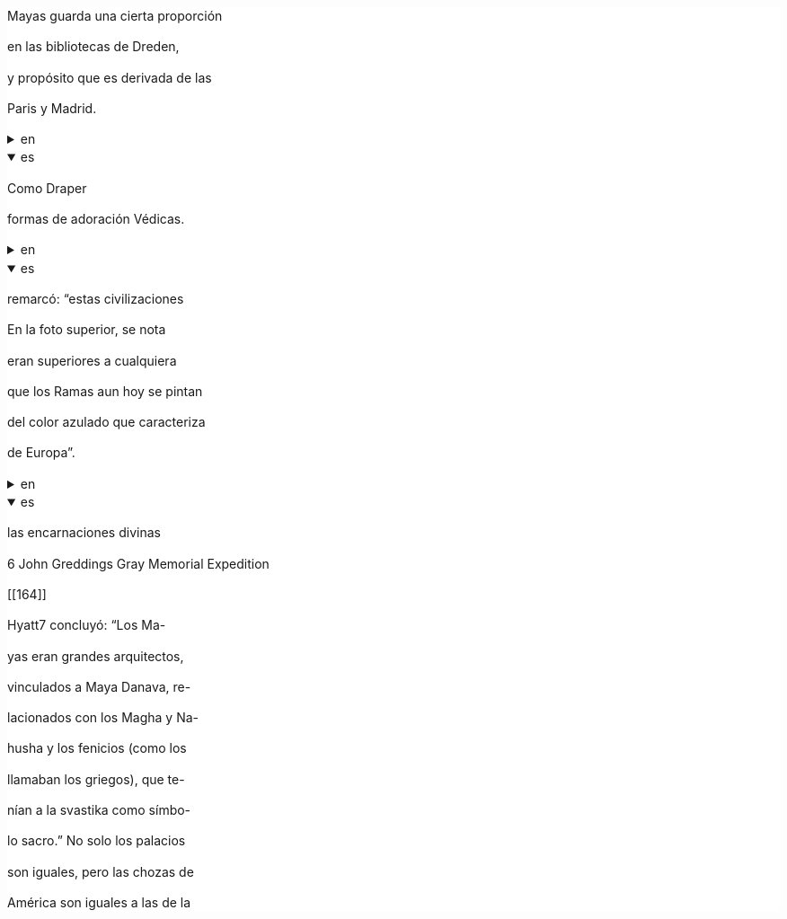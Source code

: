 Mayas guarda una cierta proporción

en las bibliotecas de Dreden,

y propósito que es derivada de las

Paris y Madrid.
</details>

<details><summary>en</summary></details>

<details open><summary>es</summary>

Como Draper

formas de adoración Védicas.
</details>

<details><summary>en</summary></details>

<details open><summary>es</summary>

remarcó: “estas civilizaciones

En la foto superior, se nota

eran superiores a cualquiera

que los Ramas aun hoy se pintan

del color azulado que caracteriza

de Europa”.
</details>

<details><summary>en</summary></details>

<details open><summary>es</summary>

las encarnaciones divinas

6 John Greddings Gray Memorial Expedition

[[164]]

Hyatt7 concluyó: “Los Ma-

yas eran grandes arquitectos,

vinculados a Maya Danava, re-

lacionados con los Magha y Na-

husha y los fenicios \(como los

llamaban los griegos\), que te-

nían a la svastika como símbo-

lo sacro.” No solo los palacios

son iguales, pero las chozas de

América son iguales a las de la
